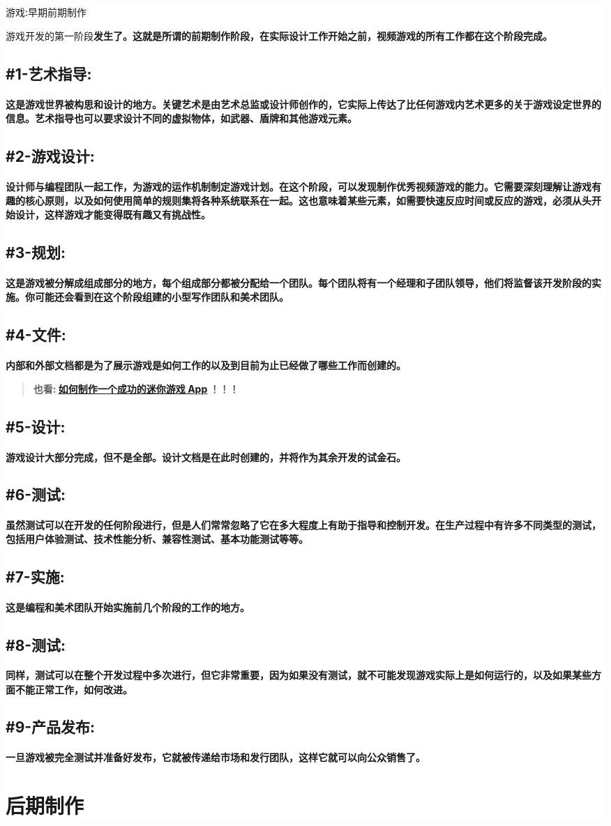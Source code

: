 游戏:早期前期制作

游戏开发的第一阶段[](https://www.quytech.com/game-development-company.php)**发生了。这就是所谓的前期制作阶段，在实际设计工作开始之前，视频游戏的所有工作都在这个阶段完成。**

## **#1-艺术指导:**

**这是游戏世界被构思和设计的地方。关键艺术是由艺术总监或设计师创作的，它实际上传达了比任何游戏内艺术更多的关于游戏设定世界的信息。艺术指导也可以要求设计不同的虚拟物体，如武器、盾牌和其他游戏元素。**

## **#2-游戏设计:**

**设计师与编程团队一起工作，为游戏的运作机制制定游戏计划。在这个阶段，可以发现制作优秀视频游戏的能力。它需要深刻理解让游戏有趣的核心原则，以及如何使用简单的规则集将各种系统联系在一起。这也意味着某些元素，如需要快速反应时间或反应的游戏，必须从头开始设计，这样游戏才能变得既有趣又有挑战性。**

## **#3-规划:**

**这是游戏被分解成组成部分的地方，每个组成部分都被分配给一个团队。每个团队将有一个经理和子团队领导，他们将监督该开发阶段的实施。你可能还会看到在这个阶段组建的小型写作团队和美术团队。**

## **#4-文件:**

**内部和外部文档都是为了展示游戏是如何工作的以及到目前为止已经做了哪些工作而创建的。**

> ****也看:** [**如何制作一个成功的迷你游戏 App**](https://www.quytech.com/blog/how-to-make-mini-game-app/) **！！！****

## **#5-设计:**

**游戏设计大部分完成，但不是全部。设计文档是在此时创建的，并将作为其余开发的试金石。**

## **#6-测试:**

**虽然测试可以在开发的任何阶段进行，但是人们常常忽略了它在多大程度上有助于指导和控制开发。在生产过程中有许多不同类型的测试，包括用户体验测试、技术性能分析、兼容性测试、基本功能测试等等。**

## **#7-实施:**

**这是编程和美术团队开始实施前几个阶段的工作的地方。**

## **#8-测试:**

**同样，测试可以在整个开发过程中多次进行，但它非常重要，因为如果没有测试，就不可能发现游戏实际上是如何运行的，以及如果某些方面不能正常工作，如何改进。**

## **#9-产品发布:**

**一旦游戏被完全测试并准备好发布，它就被传递给市场和发行团队，这样它就可以向公众销售了。**

# **后期制作**

